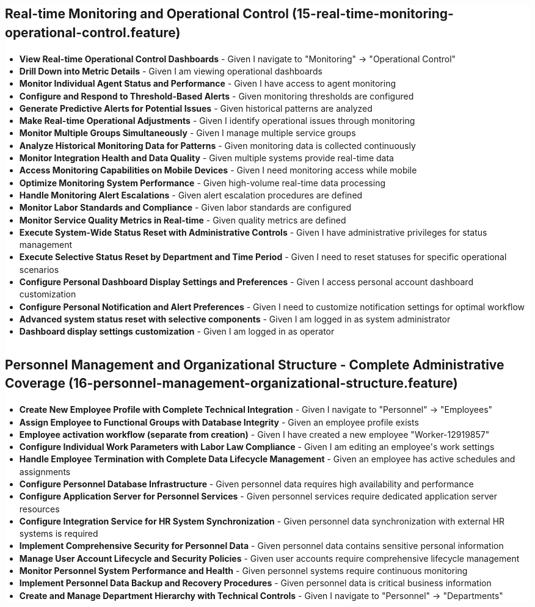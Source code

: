 ## Real-time Monitoring and Operational Control (15-real-time-monitoring-operational-control.feature)
- **View Real-time Operational Control Dashboards** - Given I navigate to "Monitoring" → "Operational Control"
- **Drill Down into Metric Details** - Given I am viewing operational dashboards
- **Monitor Individual Agent Status and Performance** - Given I have access to agent monitoring
- **Configure and Respond to Threshold-Based Alerts** - Given monitoring thresholds are configured
- **Generate Predictive Alerts for Potential Issues** - Given historical patterns are analyzed
- **Make Real-time Operational Adjustments** - Given I identify operational issues through monitoring
- **Monitor Multiple Groups Simultaneously** - Given I manage multiple service groups
- **Analyze Historical Monitoring Data for Patterns** - Given monitoring data is collected continuously
- **Monitor Integration Health and Data Quality** - Given multiple systems provide real-time data
- **Access Monitoring Capabilities on Mobile Devices** - Given I need monitoring access while mobile
- **Optimize Monitoring System Performance** - Given high-volume real-time data processing
- **Handle Monitoring Alert Escalations** - Given alert escalation procedures are defined
- **Monitor Labor Standards and Compliance** - Given labor standards are configured
- **Monitor Service Quality Metrics in Real-time** - Given quality metrics are defined
- **Execute System-Wide Status Reset with Administrative Controls** - Given I have administrative privileges for status management
- **Execute Selective Status Reset by Department and Time Period** - Given I need to reset statuses for specific operational scenarios
- **Configure Personal Dashboard Display Settings and Preferences** - Given I access personal account dashboard customization
- **Configure Personal Notification and Alert Preferences** - Given I need to customize notification settings for optimal workflow
- **Advanced system status reset with selective components** - Given I am logged in as system administrator
- **Dashboard display settings customization** - Given I am logged in as operator

## Personnel Management and Organizational Structure - Complete Administrative Coverage (16-personnel-management-organizational-structure.feature)
- **Create New Employee Profile with Complete Technical Integration** - Given I navigate to "Personnel" → "Employees"
- **Assign Employee to Functional Groups with Database Integrity** - Given an employee profile exists
- **Employee activation workflow (separate from creation)** - Given I have created a new employee "Worker-12919857"
- **Configure Individual Work Parameters with Labor Law Compliance** - Given I am editing an employee's work settings
- **Handle Employee Termination with Complete Data Lifecycle Management** - Given an employee has active schedules and assignments
- **Configure Personnel Database Infrastructure** - Given personnel data requires high availability and performance
- **Configure Application Server for Personnel Services** - Given personnel services require dedicated application server resources
- **Configure Integration Service for HR System Synchronization** - Given personnel data synchronization with external HR systems is required
- **Implement Comprehensive Security for Personnel Data** - Given personnel data contains sensitive personal information
- **Manage User Account Lifecycle and Security Policies** - Given user accounts require comprehensive lifecycle management
- **Monitor Personnel System Performance and Health** - Given personnel systems require continuous monitoring
- **Implement Personnel Data Backup and Recovery Procedures** - Given personnel data is critical business information
- **Create and Manage Department Hierarchy with Technical Controls** - Given I navigate to "Personnel" → "Departments"